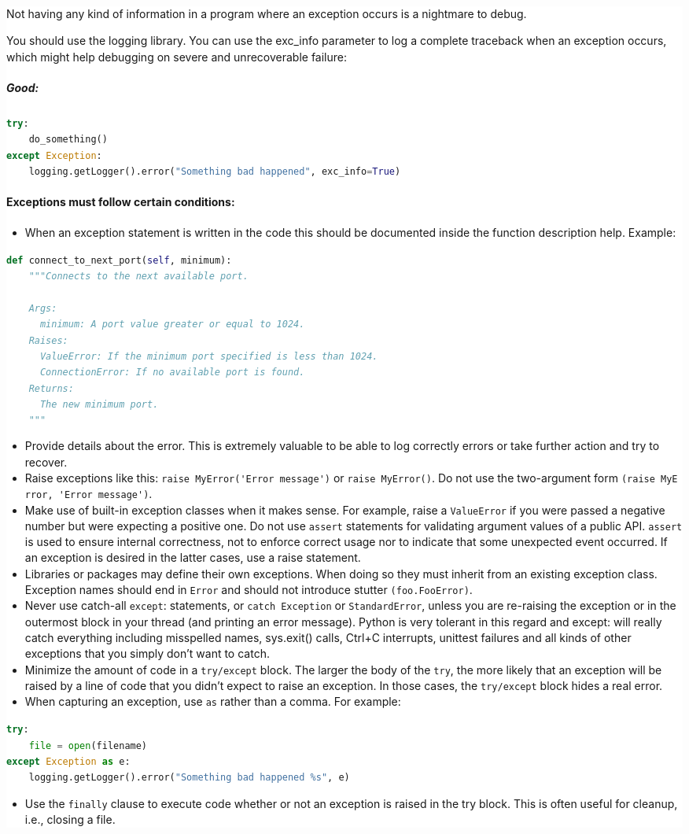 Not having any kind of information in a program where an exception occurs is a nightmare to debug.

You should use the logging library. You can use the exc_info parameter to log a complete traceback when an exception occurs, which might help debugging on severe and unrecoverable failure:


##### _Good:_

```python
try:
    do_something()
except Exception:
    logging.getLogger().error("Something bad happened", exc_info=True)
```

#### Exceptions must follow certain conditions:

* When an exception statement is written in the code this should be documented inside the function description help. Example:
      
```python
def connect_to_next_port(self, minimum):
    """Connects to the next available port.

    Args:
      minimum: A port value greater or equal to 1024.
    Raises:
      ValueError: If the minimum port specified is less than 1024.
      ConnectionError: If no available port is found.
    Returns:
      The new minimum port.
    """
```
* Provide details about the error. This is extremely valuable to be able to log correctly errors or take further action and try to recover.
* Raise exceptions like this: `raise MyError('Error message')` or `raise MyError()`. Do not use the two-argument form `(raise MyError, 'Error message')`.
* Make use of built-in exception classes when it makes sense. For example, raise a `ValueError` if you were passed a negative number but were expecting a positive one. Do not use `assert` statements for validating argument values of a public API. `assert` is used to ensure internal correctness, not to enforce correct usage nor to indicate that some unexpected event occurred. If an exception is desired in the latter cases, use a raise statement.
* Libraries or packages may define their own exceptions. When doing so they must inherit from an existing exception class. Exception names should end in `Error` and should not introduce stutter `(foo.FooError)`.
* Never use catch-all `except`: statements, or `catch Exception` or `StandardError`, unless you are re-raising the exception or in the outermost block in your thread (and printing an error message). Python is very tolerant in this regard and except: will really catch everything including misspelled names, sys.exit() calls, Ctrl+C interrupts, unittest failures and all kinds of other exceptions that you simply don’t want to catch.
* Minimize the amount of code in a `try/except` block. The larger the body of the `try`, the more likely that an exception will be raised by a line of code that you didn’t expect to raise an exception. In those cases, the `try/except` block hides a real error.
* When capturing an exception, use `as` rather than a comma. For example:
```python
try:
    file = open(filename)
except Exception as e:
    logging.getLogger().error("Something bad happened %s", e)
``` 
* Use the `finally` clause to execute code whether or not an exception is raised in the try block. This is often useful for cleanup, i.e., closing a file.
